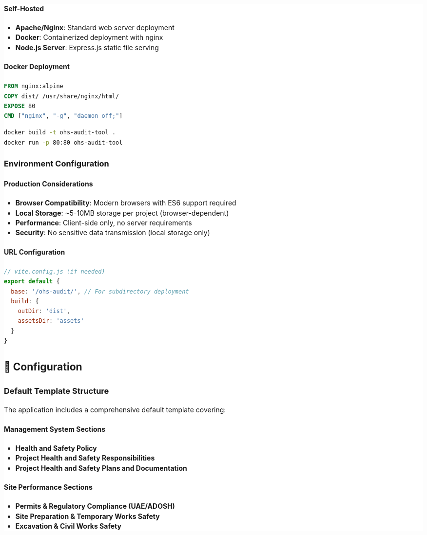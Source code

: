 #### Self-Hosted
- **Apache/Nginx**: Standard web server deployment
- **Docker**: Containerized deployment with nginx
- **Node.js Server**: Express.js static file serving

#### Docker Deployment
```dockerfile
FROM nginx:alpine
COPY dist/ /usr/share/nginx/html/
EXPOSE 80
CMD ["nginx", "-g", "daemon off;"]
```

```bash
docker build -t ohs-audit-tool .
docker run -p 80:80 ohs-audit-tool
```

### Environment Configuration

#### Production Considerations
- **Browser Compatibility**: Modern browsers with ES6 support required
- **Local Storage**: ~5-10MB storage per project (browser-dependent)
- **Performance**: Client-side only, no server requirements
- **Security**: No sensitive data transmission (local storage only)

#### URL Configuration
```javascript
// vite.config.js (if needed)
export default {
  base: '/ohs-audit/', // For subdirectory deployment
  build: {
    outDir: 'dist',
    assetsDir: 'assets'
  }
}
```

## 🔧 Configuration

### Default Template Structure

The application includes a comprehensive default template covering:

#### Management System Sections
- **Health and Safety Policy**
- **Project Health and Safety Responsibilities** 
- **Project Health and Safety Plans and Documentation**

#### Site Performance Sections  
- **Permits & Regulatory Compliance (UAE/ADOSH)**
- **Site Preparation & Temporary Works Safety**
- **Excavation & Civil Works Safety**
